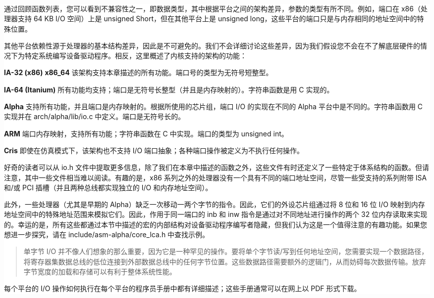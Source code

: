 通过回顾函数列表，您可以看到不兼容性之一，即数据类型，其中根据平台之间的架构差异，参数的类型有所不同。例如，端口在 x86（处理器支持 64 KB I/O 空间）上是 unsigned Short，但在其他平台上是 unsigned long，这些平台的端口只是与内存相同的地址空间中的特殊位置。

其他平台依赖性源于处理器的基本结构差异，因此是不可避免的。我们不会详细讨论这些差异，因为我们假设您不会在不了解底层硬件的情况下为特定系统编写设备驱动程序。相反，这里概述了内核支持的架构的功能：

__IA-32 (x86)__
__x86_64__
该架构支持本章描述的所有功能。端口号的类型为无符号短整型。

__IA-64 (Itanium)__
所有功能均支持；端口是无符号长整型（并且是内存映射的）。字符串函数是用 C 实现的。

__Alpha__
支持所有功能，并且端口是内存映射的。根据所使用的芯片组，端口 I/O 的实现在不同的 Alpha 平台中是不同的。字符串函数用 C 实现并在 arch/alpha/lib/io.c 中定义。端口是无符号长的。

__ARM__
端口内存映射，支持所有功能；字符串函数在 C 中实现。端口的类型为 unsigned int。

__Cris__
即使在仿真模式下，该架构也不支持 I/O 端口抽象；各种端口操作被定义为不执行任何操作。

好奇的读者可以从 io.h 文件中提取更多信息，除了我们在本章中描述的函数之外，这些文件有时还定义了一些特定于体系结构的函数。但请注意，其中一些文件相当难以阅读。有趣的是，x86 系列之外的处理器没有一个具有不同的端口地址空间，尽管一些受支持的系列附带 ISA 和/或 PCI 插槽（并且两种总线都实现独立的 I/O 和内存地址空间）。

此外，一些处理器（尤其是早期的 Alpha）缺乏一次移动一两个字节的指令。因此，它们的外设芯片组通过将 8 位和 16 位 I/O 映射到内存地址空间中的特殊地址范围来模拟它们。因此，作用于同一端口的 inb 和 inw 指令是通过对不同地址进行操作的两个 32 位内存读取来实现的。幸运的是，所有这些都通过本节中描述的宏的内部结构对设备驱动程序编写者隐藏，但我们认为这是一个值得注意的有趣功能。如果您想进一步探究，请在 include/asm-alpha/core_lca.h 中查找示例。

> 单字节 I/O 并不像人们想象的那么重要，因为它是一种罕见的操作。要将单个字节读/写到任何地址空间，您需要实现一个数据路径，将寄存器集数据总线的低位连接到外部数据总线中的任何字节位置。这些数据路径需要额外的逻辑门，从而妨碍每次数据传输。放弃字节宽度的加载和存储可以有利于整体系统性能。

每个平台的 I/O 操作如何执行在每个平台的程序员手册中都有详细描述；这些手册通常可以在网上以 PDF 形式下载。
